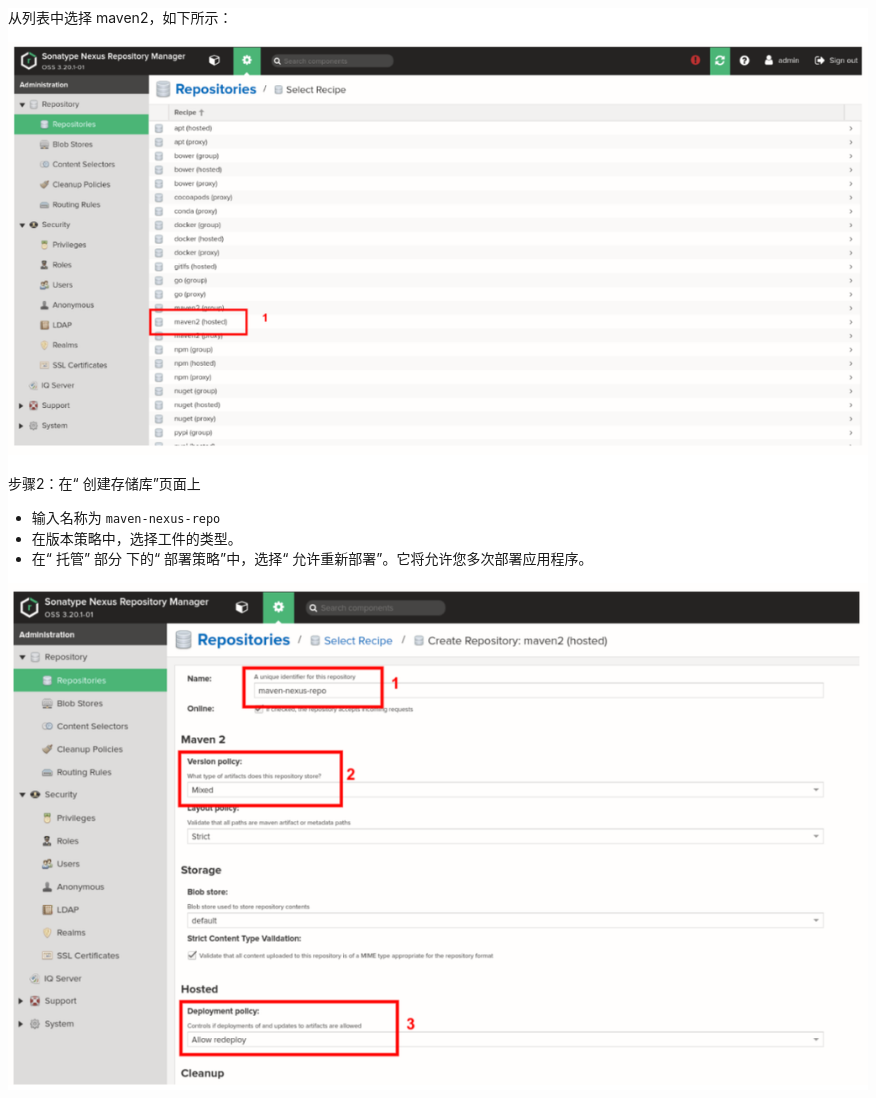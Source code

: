 从列表中选择 maven2，如下所示：

![Alt Image Text](../images/chap9_5_4.png "Body image")

步骤2：在“ 创建存储库”页面上

* 输入名称为 `maven-nexus-repo`
* 在版本策略中，选择工件的类型。
* 在“ 托管” 部分 下的“ 部署策略”中，选择“ 允许重新部署”。它将允许您多次部署应用程序。

![Alt Image Text](../images/chap9_5_5.png "Body image")
